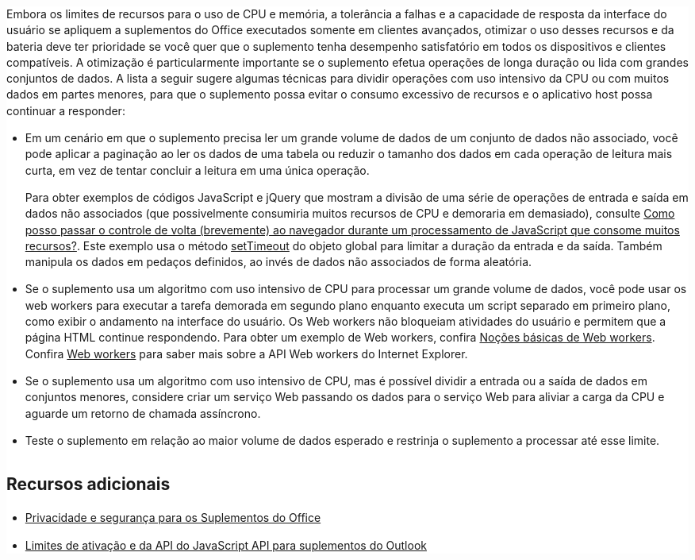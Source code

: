 
Embora os limites de recursos para o uso de CPU e memória, a tolerância a falhas e a capacidade de resposta da interface do usuário se apliquem a suplementos do Office executados somente em clientes avançados, otimizar o uso desses recursos e da bateria deve ter prioridade se você quer que o suplemento tenha desempenho satisfatório em todos os dispositivos e clientes compatíveis. A otimização é particularmente importante se o suplemento efetua operações de longa duração ou lida com grandes conjuntos de dados. A lista a seguir sugere algumas técnicas para dividir operações com uso intensivo da CPU ou com muitos dados em partes menores, para que o suplemento possa evitar o consumo excessivo de recursos e o aplicativo host possa continuar a responder:


- Em um cenário em que o suplemento precisa ler um grande volume de dados de um conjunto de dados não associado, você pode aplicar a paginação ao ler os dados de uma tabela ou reduzir o tamanho dos dados em cada operação de leitura mais curta, em vez de tentar concluir a leitura em uma única operação. 
    
    Para obter exemplos de códigos JavaScript e jQuery que mostram a divisão de uma série de operações de entrada e saída em dados não associados (que possivelmente consumiria muitos recursos de CPU e demoraria em demasiado), consulte [Como posso passar o controle de volta (brevemente) ao navegador durante um processamento de JavaScript que consome muitos recursos?](http://stackoverflow.com/questions/210821/how-can-i-give-control-back-briefly-to-the-browser-during-intensive-javascript). Este exemplo usa o método [setTimeout](http://msdn.microsoft.com/en-us/library/ie/ms536753%28v=vs.85%29.aspx) do objeto global para limitar a duração da entrada e da saída. Também manipula os dados em pedaços definidos, ao invés de dados não associados de forma aleatória.
    
- Se o suplemento usa um algoritmo com uso intensivo de CPU para processar um grande volume de dados, você pode usar os web workers para executar a tarefa demorada em segundo plano enquanto executa um script separado em primeiro plano, como exibir o andamento na interface do usuário. Os Web workers não bloqueiam atividades do usuário e permitem que a página HTML continue respondendo. Para obter um exemplo de Web workers, confira [Noções básicas de Web workers](https://www.html5rocks.com/en/tutorials/workers/basics/). Confira [Web workers](http://msdn.microsoft.com/en-us/library/IE/hh772807%28v=vs.85%29.aspx) para saber mais sobre a API Web workers do Internet Explorer.
    
- Se o suplemento usa um algoritmo com uso intensivo de CPU, mas é possível dividir a entrada ou a saída de dados em conjuntos menores, considere criar um serviço Web passando os dados para o serviço Web para aliviar a carga da CPU e aguarde um retorno de chamada assíncrono.
    
- Teste o suplemento em relação ao maior volume de dados esperado e restrinja o suplemento a processar até esse limite.
    

## <a name="additional-resources"></a>Recursos adicionais



- [Privacidade e segurança para os Suplementos do Office](../../docs/develop/privacy-and-security.md)
    
- [Limites de ativação e da API do JavaScript API para suplementos do Outlook](../outlook/limits-for-activation-and-javascript-api-for-outlook-add-ins.md)
    
